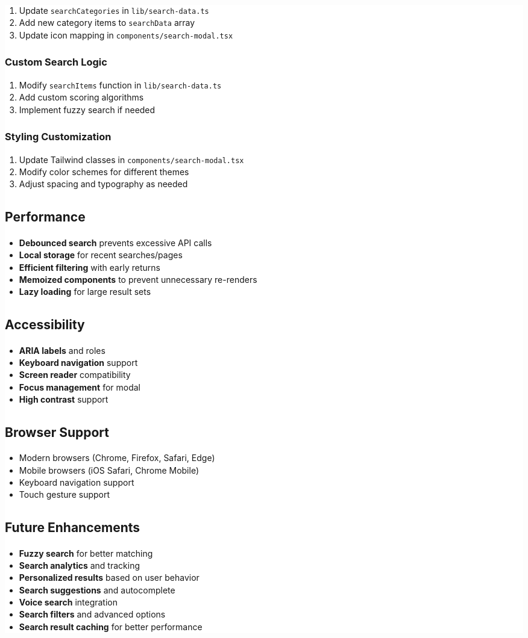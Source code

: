 1. Update `searchCategories` in `lib/search-data.ts`
2. Add new category items to `searchData` array
3. Update icon mapping in `components/search-modal.tsx`

### Custom Search Logic

1. Modify `searchItems` function in `lib/search-data.ts`
2. Add custom scoring algorithms
3. Implement fuzzy search if needed

### Styling Customization

1. Update Tailwind classes in `components/search-modal.tsx`
2. Modify color schemes for different themes
3. Adjust spacing and typography as needed

## Performance

- **Debounced search** prevents excessive API calls
- **Local storage** for recent searches/pages
- **Efficient filtering** with early returns
- **Memoized components** to prevent unnecessary re-renders
- **Lazy loading** for large result sets

## Accessibility

- **ARIA labels** and roles
- **Keyboard navigation** support
- **Screen reader** compatibility
- **Focus management** for modal
- **High contrast** support

## Browser Support

- Modern browsers (Chrome, Firefox, Safari, Edge)
- Mobile browsers (iOS Safari, Chrome Mobile)
- Keyboard navigation support
- Touch gesture support

## Future Enhancements

- **Fuzzy search** for better matching
- **Search analytics** and tracking
- **Personalized results** based on user behavior
- **Search suggestions** and autocomplete
- **Voice search** integration
- **Search filters** and advanced options
- **Search result caching** for better performance
